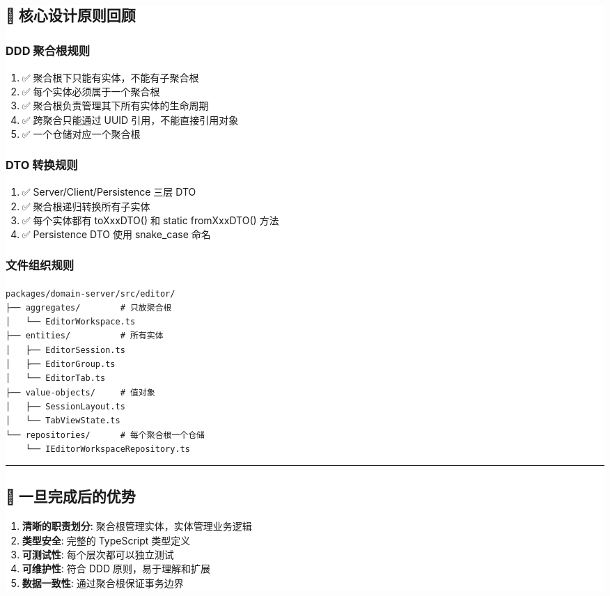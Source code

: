 
## 📝 核心设计原则回顾

### DDD 聚合根规则
1. ✅ 聚合根下只能有实体，不能有子聚合根
2. ✅ 每个实体必须属于一个聚合根
3. ✅ 聚合根负责管理其下所有实体的生命周期
4. ✅ 跨聚合只能通过 UUID 引用，不能直接引用对象
5. ✅ 一个仓储对应一个聚合根

### DTO 转换规则
1. ✅ Server/Client/Persistence 三层 DTO
2. ✅ 聚合根递归转换所有子实体
3. ✅ 每个实体都有 toXxxDTO() 和 static fromXxxDTO() 方法
4. ✅ Persistence DTO 使用 snake_case 命名

### 文件组织规则
```
packages/domain-server/src/editor/
├── aggregates/        # 只放聚合根
│   └── EditorWorkspace.ts
├── entities/          # 所有实体
│   ├── EditorSession.ts
│   ├── EditorGroup.ts
│   └── EditorTab.ts
├── value-objects/     # 值对象
│   ├── SessionLayout.ts
│   └── TabViewState.ts
└── repositories/      # 每个聚合根一个仓储
    └── IEditorWorkspaceRepository.ts
```

---

## 🚀 一旦完成后的优势

1. **清晰的职责划分**: 聚合根管理实体，实体管理业务逻辑
2. **类型安全**: 完整的 TypeScript 类型定义
3. **可测试性**: 每个层次都可以独立测试
4. **可维护性**: 符合 DDD 原则，易于理解和扩展
5. **数据一致性**: 通过聚合根保证事务边界

